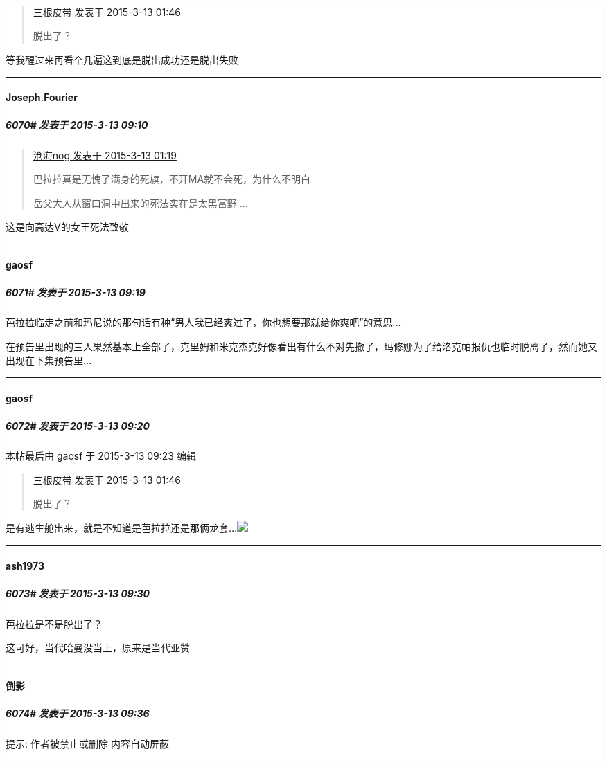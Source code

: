 <blockquote><a href="httphttps://bbs.saraba1st.com/2b/forum.php?mod=redirect&amp;goto=findpost&amp;pid=28332251&amp;ptid=1061969" target="_blank">三根皮带 发表于 2015-3-13 01:46</a>

脱出了？</blockquote>
等我醒过来再看个几遍这到底是脱出成功还是脱出失败

*****

####  Joseph.Fourier  
##### 6070#       发表于 2015-3-13 09:10

<blockquote><a href="httphttps://bbs.saraba1st.com/2b/forum.php?mod=redirect&amp;goto=findpost&amp;pid=28332094&amp;ptid=1061969" target="_blank">沧海nog 发表于 2015-3-13 01:19</a>

巴拉拉真是无愧了满身的死旗，不开MA就不会死，为什么不明白

岳父大人从窗口洞中出来的死法实在是太黑富野 ...</blockquote>
这是向高达V的女王死法致敬

*****

####  gaosf  
##### 6071#       发表于 2015-3-13 09:19

芭拉拉临走之前和玛尼说的那句话有种“男人我已经爽过了，你也想要那就给你爽吧”的意思…

在预告里出现的三人果然基本上全部了，克里姆和米克杰克好像看出有什么不对先撤了，玛修娜为了给洛克帕报仇也临时脱离了，然而她又出现在下集预告里…

*****

####  gaosf  
##### 6072#       发表于 2015-3-13 09:20

 本帖最后由 gaosf 于 2015-3-13 09:23 编辑 
<blockquote><a href="httphttps://bbs.saraba1st.com/2b/forum.php?mod=redirect&amp;goto=findpost&amp;pid=28332251&amp;ptid=1061969" target="_blank">三根皮带 发表于 2015-3-13 01:46</a>

脱出了？</blockquote>是有逃生舱出来，就是不知道是芭拉拉还是那俩龙套…<img src="https://static.saraba1st.com/image/smiley/face/178.gif" referrerpolicy="no-referrer">

*****

####  ash1973  
##### 6073#       发表于 2015-3-13 09:30

芭拉拉是不是脱出了？

这可好，当代哈曼没当上，原来是当代亚赞

*****

####  倒影  
##### 6074#       发表于 2015-3-13 09:36

提示: 作者被禁止或删除 内容自动屏蔽

*****

